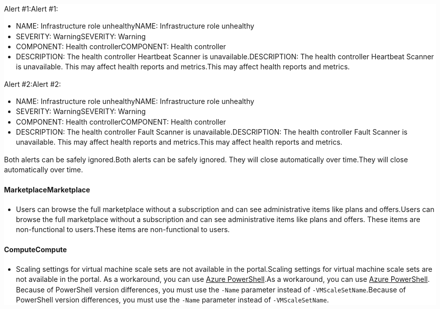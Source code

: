   <span data-ttu-id="a829d-194">Alert #1:</span><span class="sxs-lookup"><span data-stu-id="a829d-194">Alert #1:</span></span>
   - <span data-ttu-id="a829d-195">NAME:  Infrastructure role unhealthy</span><span class="sxs-lookup"><span data-stu-id="a829d-195">NAME:  Infrastructure role unhealthy</span></span>
   - <span data-ttu-id="a829d-196">SEVERITY: Warning</span><span class="sxs-lookup"><span data-stu-id="a829d-196">SEVERITY: Warning</span></span>
   - <span data-ttu-id="a829d-197">COMPONENT: Health controller</span><span class="sxs-lookup"><span data-stu-id="a829d-197">COMPONENT: Health controller</span></span>
   - <span data-ttu-id="a829d-198">DESCRIPTION: The health controller Heartbeat Scanner is unavailable.</span><span class="sxs-lookup"><span data-stu-id="a829d-198">DESCRIPTION: The health controller Heartbeat Scanner is unavailable.</span></span> <span data-ttu-id="a829d-199">This may affect health reports and metrics.</span><span class="sxs-lookup"><span data-stu-id="a829d-199">This may affect health reports and metrics.</span></span>  

  <span data-ttu-id="a829d-200">Alert #2:</span><span class="sxs-lookup"><span data-stu-id="a829d-200">Alert #2:</span></span>
   - <span data-ttu-id="a829d-201">NAME:  Infrastructure role unhealthy</span><span class="sxs-lookup"><span data-stu-id="a829d-201">NAME:  Infrastructure role unhealthy</span></span>
   - <span data-ttu-id="a829d-202">SEVERITY: Warning</span><span class="sxs-lookup"><span data-stu-id="a829d-202">SEVERITY: Warning</span></span>
   - <span data-ttu-id="a829d-203">COMPONENT: Health controller</span><span class="sxs-lookup"><span data-stu-id="a829d-203">COMPONENT: Health controller</span></span>
   - <span data-ttu-id="a829d-204">DESCRIPTION: The health controller Fault Scanner is unavailable.</span><span class="sxs-lookup"><span data-stu-id="a829d-204">DESCRIPTION: The health controller Fault Scanner is unavailable.</span></span> <span data-ttu-id="a829d-205">This may affect health reports and metrics.</span><span class="sxs-lookup"><span data-stu-id="a829d-205">This may affect health reports and metrics.</span></span>

  <span data-ttu-id="a829d-206">Both alerts can be safely ignored.</span><span class="sxs-lookup"><span data-stu-id="a829d-206">Both alerts can be safely ignored.</span></span> <span data-ttu-id="a829d-207">They will close automatically over time.</span><span class="sxs-lookup"><span data-stu-id="a829d-207">They will close automatically over time.</span></span>  


#### <a name="marketplace"></a><span data-ttu-id="a829d-208">Marketplace</span><span class="sxs-lookup"><span data-stu-id="a829d-208">Marketplace</span></span>
- <span data-ttu-id="a829d-209">Users can browse the full marketplace without a subscription and can see administrative items like plans and offers.</span><span class="sxs-lookup"><span data-stu-id="a829d-209">Users can browse the full marketplace without a subscription and can see administrative items like plans and offers.</span></span> <span data-ttu-id="a829d-210">These items are non-functional to users.</span><span class="sxs-lookup"><span data-stu-id="a829d-210">These items are non-functional to users.</span></span>

#### <a name="compute"></a><span data-ttu-id="a829d-211">Compute</span><span class="sxs-lookup"><span data-stu-id="a829d-211">Compute</span></span>
- <span data-ttu-id="a829d-212">Scaling settings for virtual machine scale sets are not available in the portal.</span><span class="sxs-lookup"><span data-stu-id="a829d-212">Scaling settings for virtual machine scale sets are not available in the portal.</span></span> <span data-ttu-id="a829d-213">As a workaround, you can use [Azure PowerShell](https://docs.microsoft.com/azure/virtual-machine-scale-sets/virtual-machine-scale-sets-manage-powershell#change-the-capacity-of-a-scale-set).</span><span class="sxs-lookup"><span data-stu-id="a829d-213">As a workaround, you can use [Azure PowerShell](https://docs.microsoft.com/azure/virtual-machine-scale-sets/virtual-machine-scale-sets-manage-powershell#change-the-capacity-of-a-scale-set).</span></span> <span data-ttu-id="a829d-214">Because of PowerShell version differences, you must use the `-Name` parameter instead of `-VMScaleSetName`.</span><span class="sxs-lookup"><span data-stu-id="a829d-214">Because of PowerShell version differences, you must use the `-Name` parameter instead of `-VMScaleSetName`.</span></span>
